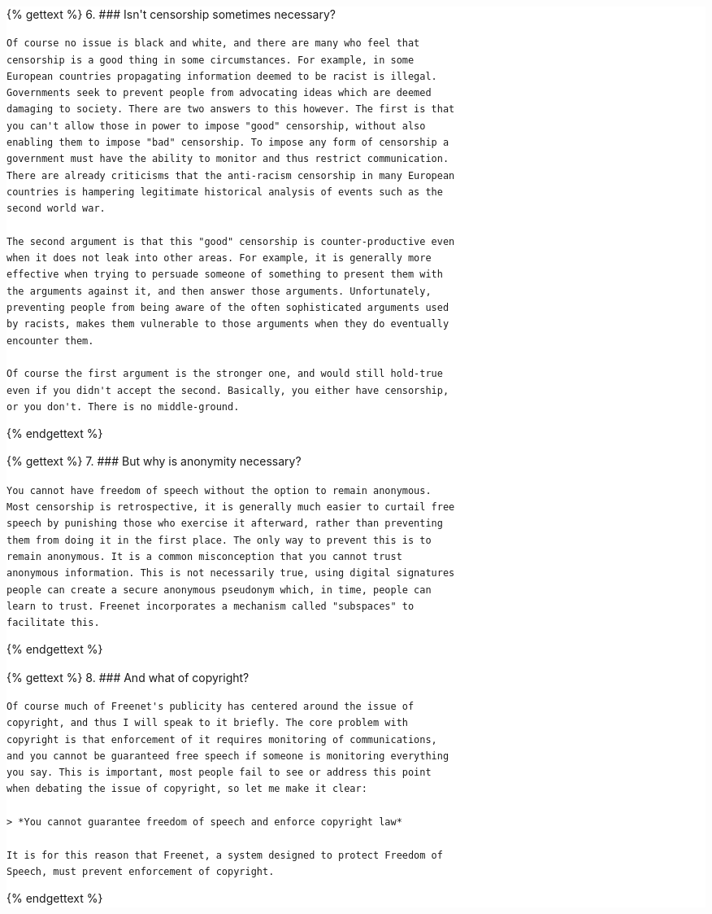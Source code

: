 {% gettext %}
6. ### Isn't censorship sometimes necessary?

    Of course no issue is black and white, and there are many who feel that
    censorship is a good thing in some circumstances. For example, in some
    European countries propagating information deemed to be racist is illegal.
    Governments seek to prevent people from advocating ideas which are deemed
    damaging to society. There are two answers to this however. The first is that
    you can't allow those in power to impose "good" censorship, without also
    enabling them to impose "bad" censorship. To impose any form of censorship a
    government must have the ability to monitor and thus restrict communication.
    There are already criticisms that the anti-racism censorship in many European
    countries is hampering legitimate historical analysis of events such as the
    second world war.

    The second argument is that this "good" censorship is counter-productive even
    when it does not leak into other areas. For example, it is generally more
    effective when trying to persuade someone of something to present them with
    the arguments against it, and then answer those arguments. Unfortunately,
    preventing people from being aware of the often sophisticated arguments used
    by racists, makes them vulnerable to those arguments when they do eventually
    encounter them.

    Of course the first argument is the stronger one, and would still hold-true
    even if you didn't accept the second. Basically, you either have censorship,
    or you don't. There is no middle-ground.
{% endgettext %}

{% gettext %}
7. ### But why is anonymity necessary?

    You cannot have freedom of speech without the option to remain anonymous.
    Most censorship is retrospective, it is generally much easier to curtail free
    speech by punishing those who exercise it afterward, rather than preventing
    them from doing it in the first place. The only way to prevent this is to
    remain anonymous. It is a common misconception that you cannot trust
    anonymous information. This is not necessarily true, using digital signatures
    people can create a secure anonymous pseudonym which, in time, people can
    learn to trust. Freenet incorporates a mechanism called "subspaces" to
    facilitate this.
{% endgettext %}

{% gettext %}
8. ### And what of copyright?

    Of course much of Freenet's publicity has centered around the issue of
    copyright, and thus I will speak to it briefly. The core problem with
    copyright is that enforcement of it requires monitoring of communications,
    and you cannot be guaranteed free speech if someone is monitoring everything
    you say. This is important, most people fail to see or address this point
    when debating the issue of copyright, so let me make it clear:

    > *You cannot guarantee freedom of speech and enforce copyright law*

    It is for this reason that Freenet, a system designed to protect Freedom of
    Speech, must prevent enforcement of copyright.
{% endgettext %}
